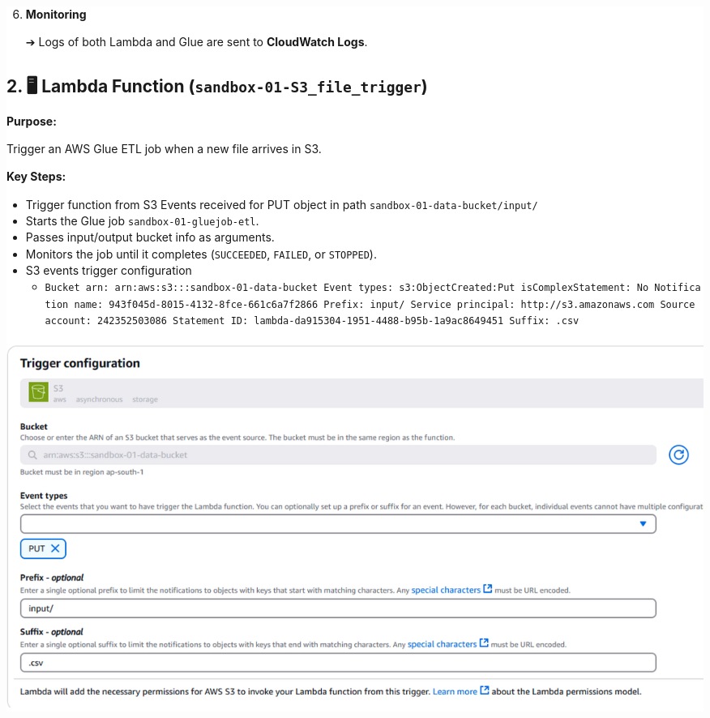 6. **Monitoring**
    
    ➔ Logs of both Lambda and Glue are sent to **CloudWatch Logs**.
    

## **2. 🖥️ Lambda Function (`sandbox-01-S3_file_trigger`)**

**Purpose:**

Trigger an AWS Glue ETL job when a new file arrives in S3.

**Key Steps:**

- Trigger function from S3 Events received for PUT object in path `sandbox-01-data-bucket/input/`
- Starts the Glue job `sandbox-01-gluejob-etl`.
- Passes input/output bucket info as arguments.
- Monitors the job until it completes (`SUCCEEDED`, `FAILED`, or `STOPPED`).
- S3 events trigger configuration
    - `Bucket arn: arn:aws:s3:::sandbox-01-data-bucket
    Event types: s3:ObjectCreated:Put
    isComplexStatement: No
    Notification name: 943f045d-8015-4132-8fce-661c6a7f2866
    Prefix: input/
    Service principal: http://s3.amazonaws.com
    Source account: 242352503086
    Statement ID: lambda-da915304-1951-4488-b95b-1a9ac8649451
    Suffix: .csv`

![Trigger configuration](images/image.png)

